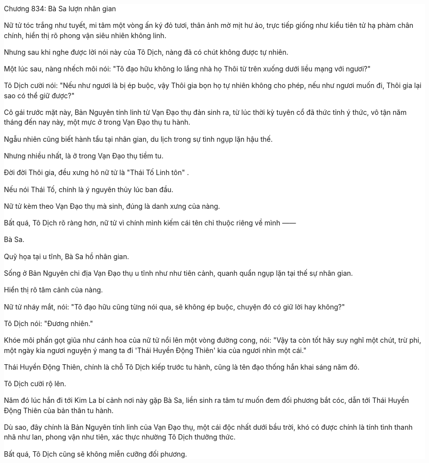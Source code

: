 




Chương 834: Bà Sa lượn nhân gian


Nữ tử tóc trắng như tuyết, mi tâm một vòng ấn ký đỏ tươi, thân ảnh mờ mịt hư ảo, trực tiếp giống như kiểu tiên tử hạ phàm chân chính, hiển thị rõ phong vận siêu nhiên không linh.

Nhưng sau khi nghe được lời nói này của Tô Dịch, nàng đã có chút không được tự nhiên.

Một lúc sau, nàng nhếch môi nói: "Tô đạo hữu không lo lắng nhà họ Thôi từ trên xuống dưới liều mạng với ngươi?"

Tô Dịch cười nói: "Nếu như ngươi là bị ép buộc, vậy Thôi gia bọn họ tự nhiên không cho phép, nếu như ngươi muốn đi, Thôi gia lại sao có thể giữ được?"

Cô gái trước mặt này, Bản Nguyên tính linh từ Vạn Đạo thụ đản sinh ra, từ lúc thời kỳ tuyên cổ đã thức tỉnh ý thức, vô tận năm tháng đến nay này, một mực ở trong Vạn Đạo thụ tu hành.

Ngẫu nhiên cũng biết hành tẩu tại nhân gian, du lịch trong sự tình ngụp lặn hậu thế.

Nhưng nhiều nhất, là ở trong Vạn Đạo thụ tiềm tu.

Đời đời Thôi gia, đều xưng hô nữ tử là "Thái Tố Linh tôn" .

Nếu nói Thái Tố, chính là ý nguyên thủy lúc ban đầu.

Nữ tử kèm theo Vạn Đạo thụ mà sinh, đúng là danh xưng của nàng.

Bất quá, Tô Dịch rõ ràng hơn, nữ tử vì chính mình kiếm cái tên chỉ thuộc riêng về mình ——

Bà Sa.

Quỹ họa tại u tĩnh, Bà Sa hồ nhân gian.

Sống ở Bản Nguyên chi địa Vạn Đạo thụ u tĩnh như như tiên cảnh, quanh quẩn ngụp lặn tại thế sự nhân gian.

Hiển thị rõ tâm cảnh của nàng.

Nữ tử nháy mắt, nói: "Tô đạo hữu cũng từng nói qua, sẽ không ép buộc, chuyện đó có giữ lời hay không?"

Tô Dịch nói: "Đương nhiên."

Khóe môi phấn gọt giũa như cánh hoa của nữ tử nổi lên một vòng đường cong, nói: "Vậy ta còn tốt hãy suy nghĩ một chút, trừ phi, một ngày kia ngươi nguyện ý mang ta đi 'Thái Huyền Động Thiên' kia của ngươi nhìn một cái."

Thái Huyền Động Thiên, chính là chỗ Tô Dịch kiếp trước tu hành, cũng là tên đạo thống hắn khai sáng năm đó.

Tô Dịch cười rộ lên.

Năm đó lúc hắn đi tới Kim La bí cảnh nơi này gặp Bà Sa, liền sinh ra tâm tư muốn đem đối phương bắt cóc, dẫn tới Thái Huyền Động Thiên của bản thân tu hành.

Dù sao, đây chính là Bản Nguyên tính linh của Vạn Đạo thụ, một cái độc nhất dưới bầu trời, khó có được chính là tính tình thanh nhã như lan, phong vận như tiên, xác thực nhường Tô Dịch thưởng thức.

Bất quá, Tô Dịch cũng sẽ không miễn cưỡng đối phương.
